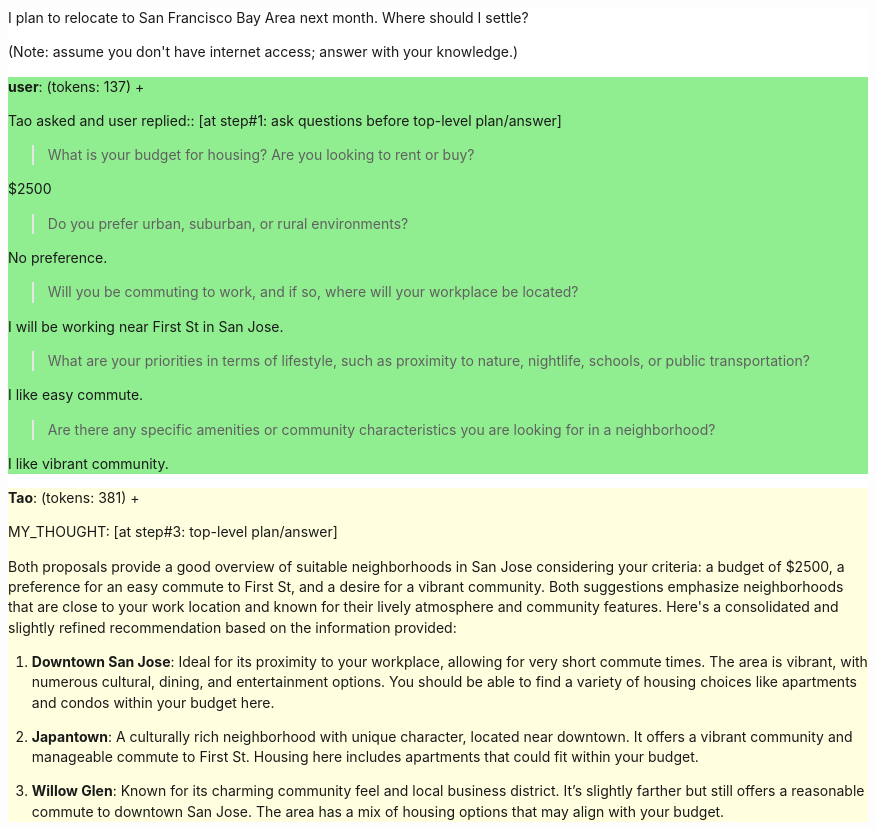 I plan to relocate to San Francisco Bay Area next month. Where should I settle?

(Note: assume you don't have internet access; answer with your knowledge.)


</div></div>

<div class="section_header collapsible" style="background-color:lightgreen">
<div class="header"><b>user</b>: (tokens: 137) +</div>
<div class="content">

Tao asked and user replied::
[at step#1: ask questions before top-level plan/answer]

> What is your budget for housing? Are you looking to rent or buy?

$2500

> Do you prefer urban, suburban, or rural environments?

No preference.

> Will you be commuting to work, and if so, where will your workplace be located?

I will be working near First St in San Jose.

> What are your priorities in terms of lifestyle, such as proximity to nature, nightlife, schools, or public transportation?

I like easy commute.

> Are there any specific amenities or community characteristics you are looking for in a neighborhood?

I like vibrant community.


</div></div>

<div class="section_header collapsible" style="background-color:lightyellow">
<div class="header"><b>Tao</b>: (tokens: 381) +</div>
<div class="content">

MY_THOUGHT:
[at step#3: top-level plan/answer]

Both proposals provide a good overview of suitable neighborhoods in San Jose considering your criteria: a budget of $2500, a preference for an easy commute to First St, and a desire for a vibrant community. Both suggestions emphasize neighborhoods that are close to your work location and known for their lively atmosphere and community features. Here's a consolidated and slightly refined recommendation based on the information provided:

1. **Downtown San Jose**: Ideal for its proximity to your workplace, allowing for very short commute times. The area is vibrant, with numerous cultural, dining, and entertainment options. You should be able to find a variety of housing choices like apartments and condos within your budget here.

2. **Japantown**: A culturally rich neighborhood with unique character, located near downtown. It offers a vibrant community and manageable commute to First St. Housing here includes apartments that could fit within your budget.

3. **Willow Glen**: Known for its charming community feel and local business district. It’s slightly farther but still offers a reasonable commute to downtown San Jose. The area has a mix of housing options that may align with your budget.
